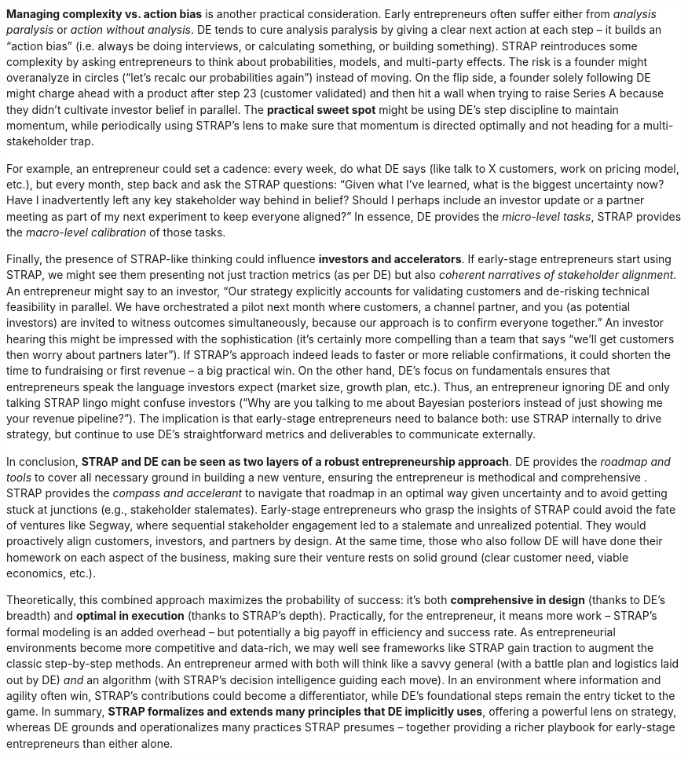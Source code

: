   

**Managing complexity vs. action bias** is another practical consideration. Early entrepreneurs often suffer either from _analysis paralysis_ or _action without analysis_. DE tends to cure analysis paralysis by giving a clear next action at each step – it builds an “action bias” (i.e. always be doing interviews, or calculating something, or building something). STRAP reintroduces some complexity by asking entrepreneurs to think about probabilities, models, and multi-party effects. The risk is a founder might overanalyze in circles (“let’s recalc our probabilities again”) instead of moving. On the flip side, a founder solely following DE might charge ahead with a product after step 23 (customer validated) and then hit a wall when trying to raise Series A because they didn’t cultivate investor belief in parallel. The **practical sweet spot** might be using DE’s step discipline to maintain momentum, while periodically using STRAP’s lens to make sure that momentum is directed optimally and not heading for a multi-stakeholder trap.

  

For example, an entrepreneur could set a cadence: every week, do what DE says (like talk to X customers, work on pricing model, etc.), but every month, step back and ask the STRAP questions: “Given what I’ve learned, what is the biggest uncertainty now? Have I inadvertently left any key stakeholder way behind in belief? Should I perhaps include an investor update or a partner meeting as part of my next experiment to keep everyone aligned?” In essence, DE provides the _micro-level tasks_, STRAP provides the _macro-level calibration_ of those tasks.

  

Finally, the presence of STRAP-like thinking could influence **investors and accelerators**. If early-stage entrepreneurs start using STRAP, we might see them presenting not just traction metrics (as per DE) but also _coherent narratives of stakeholder alignment_. An entrepreneur might say to an investor, “Our strategy explicitly accounts for validating customers and de-risking technical feasibility in parallel. We have orchestrated a pilot next month where customers, a channel partner, and you (as potential investors) are invited to witness outcomes simultaneously, because our approach is to confirm everyone together.” An investor hearing this might be impressed with the sophistication (it’s certainly more compelling than a team that says “we’ll get customers then worry about partners later”). If STRAP’s approach indeed leads to faster or more reliable confirmations, it could shorten the time to fundraising or first revenue – a big practical win. On the other hand, DE’s focus on fundamentals ensures that entrepreneurs speak the language investors expect (market size, growth plan, etc.). Thus, an entrepreneur ignoring DE and only talking STRAP lingo might confuse investors (“Why are you talking to me about Bayesian posteriors instead of just showing me your revenue pipeline?”). The implication is that early-stage entrepreneurs need to balance both: use STRAP internally to drive strategy, but continue to use DE’s straightforward metrics and deliverables to communicate externally.

  

In conclusion, **STRAP and DE can be seen as two layers of a robust entrepreneurship approach**. DE provides the _roadmap and tools_ to cover all necessary ground in building a new venture, ensuring the entrepreneur is methodical and comprehensive . STRAP provides the _compass and accelerant_ to navigate that roadmap in an optimal way given uncertainty and to avoid getting stuck at junctions (e.g., stakeholder stalemates). Early-stage entrepreneurs who grasp the insights of STRAP could avoid the fate of ventures like Segway, where sequential stakeholder engagement led to a stalemate and unrealized potential. They would proactively align customers, investors, and partners by design. At the same time, those who also follow DE will have done their homework on each aspect of the business, making sure their venture rests on solid ground (clear customer need, viable economics, etc.).

  

Theoretically, this combined approach maximizes the probability of success: it’s both **comprehensive in design** (thanks to DE’s breadth) and **optimal in execution** (thanks to STRAP’s depth). Practically, for the entrepreneur, it means more work – STRAP’s formal modeling is an added overhead – but potentially a big payoff in efficiency and success rate. As entrepreneurial environments become more competitive and data-rich, we may well see frameworks like STRAP gain traction to augment the classic step-by-step methods. An entrepreneur armed with both will think like a savvy general (with a battle plan and logistics laid out by DE) _and_ an algorithm (with STRAP’s decision intelligence guiding each move). In an environment where information and agility often win, STRAP’s contributions could become a differentiator, while DE’s foundational steps remain the entry ticket to the game. In summary, **STRAP formalizes and extends many principles that DE implicitly uses**, offering a powerful lens on strategy, whereas DE grounds and operationalizes many practices STRAP presumes – together providing a richer playbook for early-stage entrepreneurs than either alone.